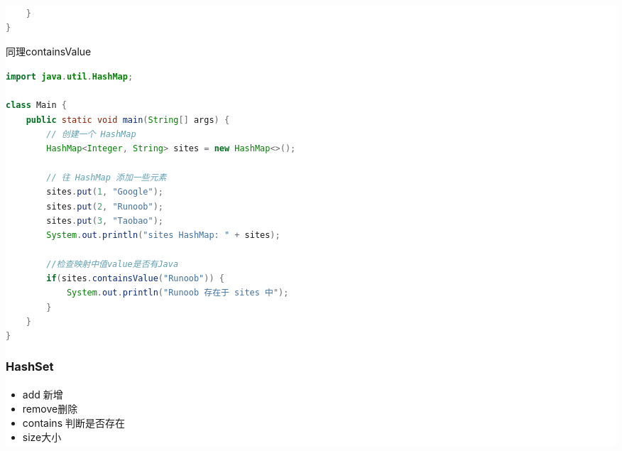 ```java
    }
}
```

同理containsValue

```java
import java.util.HashMap;

class Main {
    public static void main(String[] args) {
        // 创建一个 HashMap
        HashMap<Integer, String> sites = new HashMap<>();

        // 往 HashMap 添加一些元素
        sites.put(1, "Google");
        sites.put(2, "Runoob");
        sites.put(3, "Taobao");
        System.out.println("sites HashMap: " + sites);

        //检查映射中值value是否有Java
        if(sites.containsValue("Runoob")) {
            System.out.println("Runoob 存在于 sites 中");
        }
    }
}
```



### HashSet

- add 新增
- remove删除
- contains 判断是否存在
- size大小












